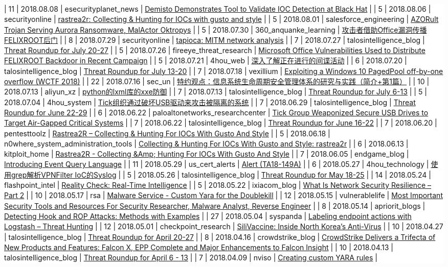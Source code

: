 | 11 | 2018.08.08 | esecurityplanet_news | [Demisto Demonstrates Tool to Validate IOC Detection at Black Hat](https://www.esecurityplanet.com/endpoint/demisto-demonstrates-arthur-merlin-tool-to-validate-ioc-detection-at-black-hat.html?a) |
| 5 | 2018.08.06 | securityonline | [rastrea2r: Collecting & Hunting for IOCs with gusto and style](https://securityonline.info/rastrea2r/) |
| 5 | 2018.08.01 | salesforce_engineering | [AZORult Trojan Serving Aurora Ransomware, MalActor Oktropys](https://medium.com/p/6aa97106fcc4) |
| 5 | 2018.07.30 | 360_anquanke_learning | [攻击者借助Office漏洞传播FELIXROOT后门](https://www.anquanke.com/post/id/153243/) |
| 8 | 2018.07.29 | securityonline | [tapioca: MITM network analysis](https://securityonline.info/tapioca/) |
| 7 | 2018.07.27 | talosintelligence_blog | [Threat Roundup for July 20-27](https://blog.talosintelligence.com/2018/07/threat-roundup-0720-0727.html) |
| 5 | 2018.07.26 | fireeye_threat_research | [Microsoft Office Vulnerabilities Used to Distribute FELIXROOT Backdoor in Recent Campaign](http://www.fireeye.com/blog/threat-research/2018/07/microsoft-office-vulnerabilities-used-to-distribute-felixroot-backdoor.html) |
| 5 | 2018.07.21 | 4hou_web | [深入了解正在进行的间谍活动](http://www.4hou.com/web/12663.html) |
| 6 | 2018.07.20 | talosintelligence_blog | [Threat Roundup for July 13-20](https://blog.talosintelligence.com/2018/07/threat-roundup-0713-0720.html) |
| 7 | 2018.07.18 | vexillium | [Exploiting a Windows 10 PagedPool off-by-one overflow (WCTF 2018)](https://j00ru.vexillium.org/2018/07/exploiting-a-windows-10-pagedpool-off-by-one/) |
| 22 | 2018.07.16 | sec_un | [特约观点：信息系统生命周期安全管理体系的研究与实践（简介+第1篇）](https://www.sec-un.org/%e7%89%b9%e7%ba%a6%e8%a7%82%e7%82%b9%ef%bc%9a%e4%bf%a1%e6%81%af%e7%b3%bb%e7%bb%9f%e7%94%9f%e5%91%bd%e5%91%a8%e6%9c%9f%e5%ae%89%e5%85%a8%e7%ae%a1%e7%90%86%e4%bd%93%e7%b3%bb%e7%9a%84%e7%a0%94%e7%a9%b6/) |
| 10 | 2018.07.13 | aliyun_xz | [python的lxml库的xxe防御](https://xz.aliyun.com/t/2442) |
| 7 | 2018.07.13 | talosintelligence_blog | [Threat Roundup for July 6-13](https://blog.talosintelligence.com/2018/07/threat-roundup-0706-0713.html) |
| 5 | 2018.07.04 | 4hou_system | [Tick组织通过破坏USB驱动来攻击被隔离的系统](http://www.4hou.com/system/12297.html) |
| 7 | 2018.06.29 | talosintelligence_blog | [Threat Roundup for June 22-29](https://blog.talosintelligence.com/2018/06/threat-roundup-0622-0629.html) |
| 6 | 2018.06.22 | paloaltonetworks_researchcenter | [Tick Group Weaponized Secure USB Drives to Target Air-Gapped Critical Systems](https://researchcenter.paloaltonetworks.com/2018/06/unit42-tick-group-weaponized-secure-usb-drives-target-air-gapped-critical-systems/) |
| 7 | 2018.06.22 | talosintelligence_blog | [Threat Roundup for June 16-22](https://blog.talosintelligence.com/2018/06/threat-roundup-0616-0622.html) |
| 7 | 2018.06.20 | pentesttoolz | [Rastrea2R – Collecting & Hunting For IOCs With Gusto And Style](https://pentesttoolz.com/2018/06/20/rastrea2r-collecting-hunting-for-iocs-with-gusto-and-style/) |
| 5 | 2018.06.18 | n0where_system_administration_tools | [Collecting & Hunting For IOCs With Gusto and Style: rastrea2r](https://n0where.net/collecting-hunting-for-iocs-with-gusto-and-style-rastrea2r) |
| 6 | 2018.06.13 | kitploit_home | [Rastrea2R - Collecting &Amp; Hunting For IOCs With Gusto And Style](https://www.kitploit.com/2018/06/rastrea2r-collecting-hunting-for-iocs.html) |
| 7 | 2018.06.05 | endgame_blog | [Introducing Event Query Language](https://www.endgame.com/blog/technical-blog/introducing-event-query-language) |
| 11 | 2018.05.29 | us_cert_alerts | [Alert (TA18-149A)](https://www.us-cert.gov/ncas/alerts/TA18-149A) |
| 6 | 2018.05.27 | 4hou_technology | [使用grep解析VPNFilter IoC的Syslog](http://www.4hou.com/technology/11801.html) |
| 5 | 2018.05.26 | talosintelligence_blog | [Threat Roundup for May 18-25](https://blog.talosintelligence.com/2018/05/threat-roundup-0518-0525.html) |
| 14 | 2018.05.24 | flashpoint_intel | [Reality Check: Real-Time Intelligence](https://www.flashpoint-intel.com/blog/reality-check-real-time-intelligence/) |
| 5 | 2018.05.22 | ixiacom_blog | [What Is Network Security Resilience – Part 2](https://www.ixiacom.com/company/blog/what-network-security-resilience-%E2%80%93-part-2) |
| 10 | 2018.05.17 | rsa | [Malware Service - Custom Yara for the Doublekill](https://community.rsa.com/community/products/netwitness/blog/2018/05/17/malware-service-custom-yara-for-the-doublekill) |
| 12 | 2018.05.15 | vulnerablelife | [Most Important Security Tools and Resources For Security Researcher, Malware Analyst, Reverse Engineer](https://vulnerablelife.wordpress.com/2018/05/15/most-important-security-tools-and-resources-for-security-researcher-malware-analyst-reverse-engineer/) |
| 8 | 2018.05.14 | apriorit_blogs | [Detecting Hook and ROP Attacks: Methods with Examples](https://www.apriorit.com/dev-blog/536-detecting-hook-and-rop-attacks) |
| 27 | 2018.05.04 | syspanda | [Labeling endpoint actions with Logstash – Threat Hunting](https://www.syspanda.com/index.php/2018/05/04/labeling-endpoint-actions-logstash-threat-hunting/) |
| 12 | 2018.05.01 | checkpoint_research | [SiliVaccine: Inside North Korea’s Anti-Virus](https://research.checkpoint.com/silivaccine-a-look-inside-north-koreas-anti-virus/) |
| 10 | 2018.04.27 | talosintelligence_blog | [Threat Roundup for April 20-27](https://blog.talosintelligence.com/2018/04/threat-round-up-0420-0427.html) |
| 8 | 2018.04.16 | crowdstrike_blog | [CrowdStrike Delivers a Trifecta of New Products and Features: Falcon X, EPP Complete and Major Enhancements to Falcon Insight](https://www.crowdstrike.com/blog/crowdstrike-falcon-2018-spring-release-falcon-x-epp-complete/) |
| 10 | 2018.04.13 | talosintelligence_blog | [Threat Roundup for April 6 - 13](https://blog.talosintelligence.com/2018/04/threat-round-up-0406-0413.html) |
| 7 | 2018.04.09 | nviso | [Creating custom YARA rules](https://blog.nviso.be/2018/04/09/creating-custom-yara-rules/) |